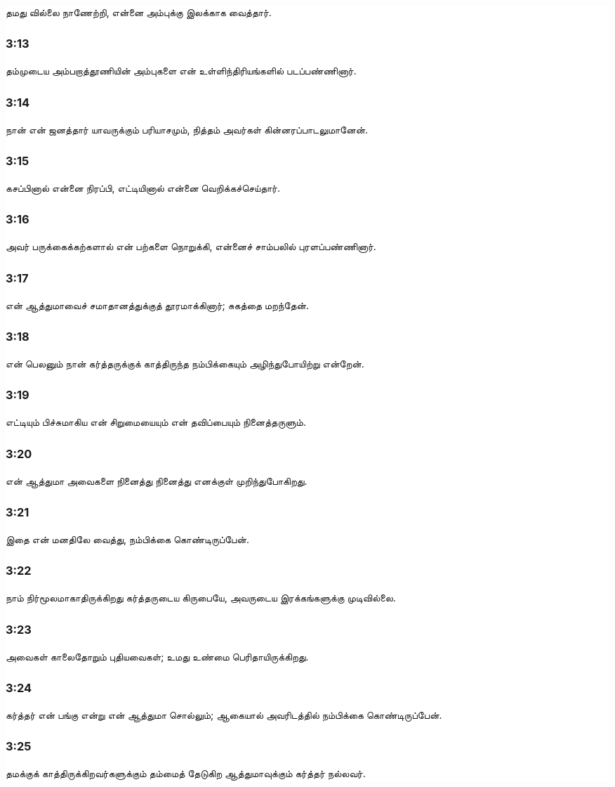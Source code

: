தமது வில்லை நாணேற்றி, என்னை அம்புக்கு இலக்காக வைத்தார்.

###  3:13

தம்முடைய அம்பறாத்தூணியின் அம்புகளை என் உள்ளிந்திரியங்களில் படப்பண்ணினார்.

###  3:14

நான் என் ஜனத்தார் யாவருக்கும் பரியாசமும், நித்தம் அவர்கள் கின்னரப்பாடலுமானேன்.

###  3:15

கசப்பினால் என்னை நிரப்பி, எட்டியினால் என்னை வெறிக்கச்செய்தார்.

###  3:16

அவர் பருக்கைக்கற்களால் என் பற்களை நொறுக்கி, என்னைச் சாம்பலில் புரளப்பண்ணினார்.

###  3:17

என் ஆத்துமாவைச் சமாதானத்துக்குத் தூரமாக்கினார்; சுகத்தை மறந்தேன்.

###  3:18

என் பெலனும் நான் கர்த்தருக்குக் காத்திருந்த நம்பிக்கையும் அழிந்துபோயிற்று என்றேன்.

###  3:19

எட்டியும் பிச்சுமாகிய என் சிறுமையையும் என் தவிப்பையும் நினைத்தருளும்.

###  3:20

என் ஆத்துமா அவைகளை நினைத்து நினைத்து எனக்குள் முறிந்துபோகிறது.

###  3:21

இதை என் மனதிலே வைத்து, நம்பிக்கை கொண்டிருப்பேன்.

###  3:22

நாம் நிர்மூலமாகாதிருக்கிறது கர்த்தருடைய கிருபையே, அவருடைய இரக்கங்களுக்கு முடிவில்லை.

###  3:23

அவைகள் காலைதோறும் புதியவைகள்; உமது உண்மை பெரிதாயிருக்கிறது.

###  3:24

கர்த்தர் என் பங்கு என்று என் ஆத்துமா சொல்லும்; ஆகையால் அவரிடத்தில் நம்பிக்கை கொண்டிருப்பேன்.

###  3:25

தமக்குக் காத்திருக்கிறவர்களுக்கும் தம்மைத் தேடுகிற ஆத்துமாவுக்கும் கர்த்தர் நல்லவர்.

